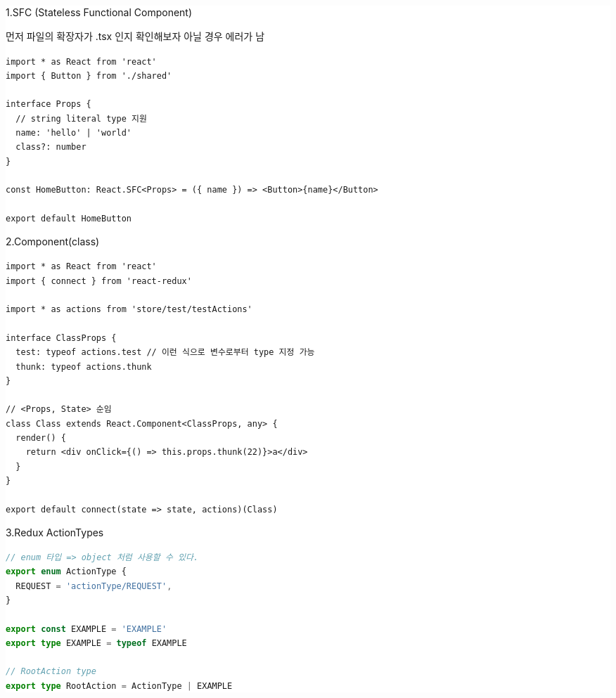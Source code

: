 1.SFC (Stateless Functional Component)

먼저 파일의 확장자가 .tsx 인지 확인해보자 아닐 경우 에러가 남

```tsx
import * as React from 'react'
import { Button } from './shared'

interface Props {
  // string literal type 지원
  name: 'hello' | 'world'
  class?: number
}

const HomeButton: React.SFC<Props> = ({ name }) => <Button>{name}</Button>

export default HomeButton
```

2.Component(class)

```tsx
import * as React from 'react'
import { connect } from 'react-redux'

import * as actions from 'store/test/testActions'

interface ClassProps {
  test: typeof actions.test // 이런 식으로 변수로부터 type 지정 가능
  thunk: typeof actions.thunk
}

// <Props, State> 순임
class Class extends React.Component<ClassProps, any> {
  render() {
    return <div onClick={() => this.props.thunk(22)}>a</div>
  }
}

export default connect(state => state, actions)(Class)
```

3.Redux ActionTypes

```ts
// enum 타입 => object 처럼 사용할 수 있다.
export enum ActionType {
  REQUEST = 'actionType/REQUEST',
}

export const EXAMPLE = 'EXAMPLE'
export type EXAMPLE = typeof EXAMPLE

// RootAction type
export type RootAction = ActionType | EXAMPLE
```

